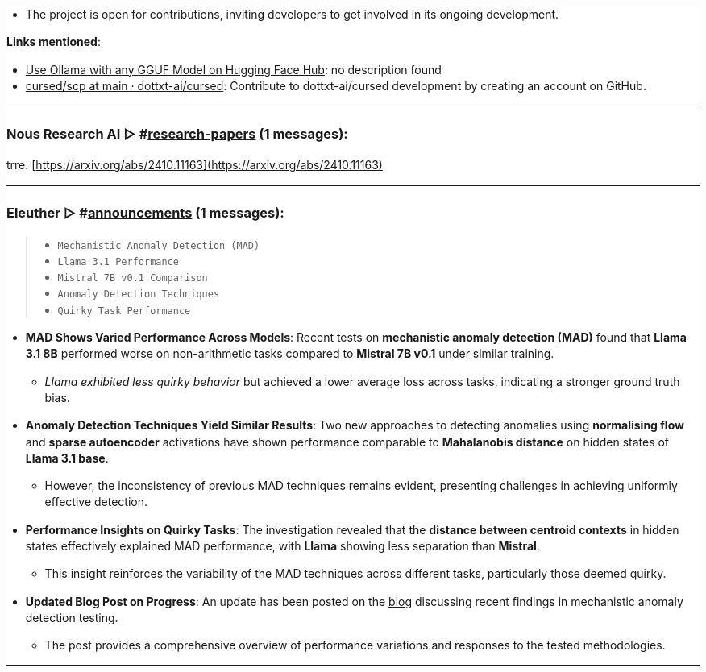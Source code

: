   - The project is open for contributions, inviting developers to get involved in its ongoing development.

**Links mentioned**:

- [Use Ollama with any GGUF Model on Hugging Face Hub](https://t.co/nxonkJRzW0): no description found
- [cursed/scp at main · dottxt-ai/cursed](https://github.com/dottxt-ai/cursed/tree/main/scp): Contribute to dottxt-ai/cursed development by creating an account on GitHub.

---

### **Nous Research AI ▷ #**[**research-papers**](https://discord.com/channels/1053877538025386074/1104063238934626386/) (1 messages):

trre: [https://arxiv.org/abs/2410.11163](https://arxiv.org/abs/2410.11163)

---

### **Eleuther ▷ #**[**announcements**](https://discord.com/channels/729741769192767510/794042109048651818/1296325016698490880) (1 messages):

> - `Mechanistic Anomaly Detection (MAD)`
> - `Llama 3.1 Performance`
> - `Mistral 7B v0.1 Comparison`
> - `Anomaly Detection Techniques`
> - `Quirky Task Performance`

- **MAD Shows Varied Performance Across Models**: Recent tests on **mechanistic anomaly detection (MAD)** found that **Llama 3.1 8B** performed worse on non-arithmetic tasks compared to **Mistral 7B v0.1** under similar training.
  
  - *Llama exhibited less quirky behavior* but achieved a lower average loss across tasks, indicating a stronger ground truth bias.
- **Anomaly Detection Techniques Yield Similar Results**: Two new approaches to detecting anomalies using **normalising flow** and **sparse autoencoder** activations have shown performance comparable to **Mahalanobis distance** on hidden states of **Llama 3.1 base**.
  
  - However, the inconsistency of previous MAD techniques remains evident, presenting challenges in achieving uniformly effective detection.
- **Performance Insights on Quirky Tasks**: The investigation revealed that the **distance between centroid contexts** in hidden states effectively explained MAD performance, with **Llama** showing less separation than **Mistral**.
  
  - This insight reinforces the variability of the MAD techniques across different tasks, particularly those deemed quirky.
- **Updated Blog Post on Progress**: An update has been posted on the [blog](https://blog.eleuther.ai/mad_research_update_2/) discussing recent findings in mechanistic anomaly detection testing.
  
  - The post provides a comprehensive overview of performance variations and responses to the tested methodologies.

 

---
